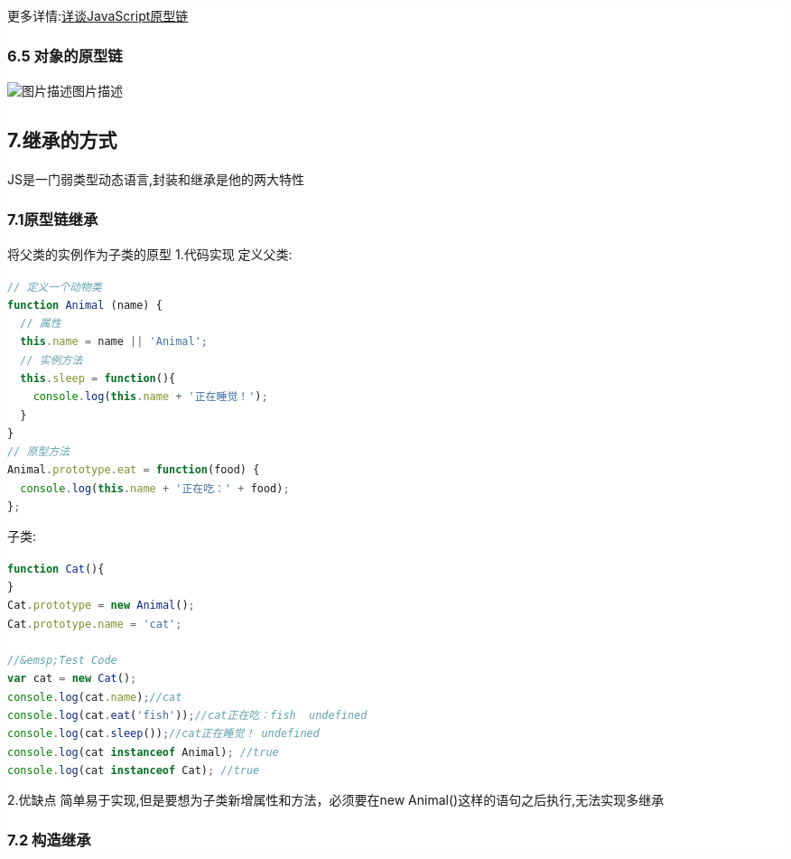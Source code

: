 更多详情:[详谈JavaScript原型链](https://link.juejin.im?target=https%3A%2F%2Fwww.cnblogs.com%2Fchengzp%2Fp%2Fprototype.html)

### 6.5 对象的原型链

![图片描述](https://user-gold-cdn.xitu.io/2018/6/8/163ded0dad3145ec?imageView2/0/w/1280/h/960/format/webp/ignore-error/1)图片描述

## 7.继承的方式

JS是一门弱类型动态语言,封装和继承是他的两大特性

### 7.1原型链继承

将父类的实例作为子类的原型
 1.代码实现
 定义父类:

```javascript
// 定义一个动物类
function Animal (name) {
  // 属性
  this.name = name || 'Animal';
  // 实例方法
  this.sleep = function(){
    console.log(this.name + '正在睡觉！');
  }
}
// 原型方法
Animal.prototype.eat = function(food) {
  console.log(this.name + '正在吃：' + food);
};
```

子类:

```javascript
function Cat(){ 
}
Cat.prototype = new Animal();
Cat.prototype.name = 'cat';

//&emsp;Test Code
var cat = new Cat();
console.log(cat.name);//cat
console.log(cat.eat('fish'));//cat正在吃：fish  undefined
console.log(cat.sleep());//cat正在睡觉！ undefined
console.log(cat instanceof Animal); //true 
console.log(cat instanceof Cat); //true
```

2.优缺点
 简单易于实现,但是要想为子类新增属性和方法，必须要在new Animal()这样的语句之后执行,无法实现多继承

### 7.2 构造继承
